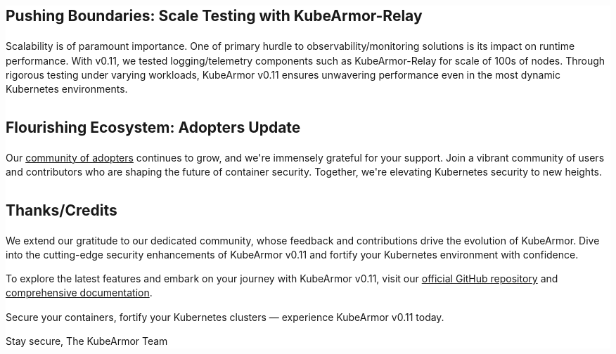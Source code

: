 ## Pushing Boundaries: Scale Testing with KubeArmor-Relay

Scalability is of paramount importance. One of primary hurdle to observability/monitoring solutions is its impact on runtime performance. With v0.11, we tested logging/telemetry components such as KubeArmor-Relay for scale of 100s of nodes. Through rigorous testing under varying workloads, KubeArmor v0.11 ensures unwavering performance even in the most dynamic Kubernetes environments.

## Flourishing Ecosystem: Adopters Update

Our [community of adopters](https://github.com/kubearmor/KubeArmor/blob/main/ADOPTERS.md) continues to grow, and we're immensely grateful for your support. Join a vibrant community of users and contributors who are shaping the future of container security. Together, we're elevating Kubernetes security to new heights.

## Thanks/Credits
We extend our gratitude to our dedicated community, whose feedback and contributions drive the evolution of KubeArmor. Dive into the cutting-edge security enhancements of KubeArmor v0.11 and fortify your Kubernetes environment with confidence.

To explore the latest features and embark on your journey with KubeArmor v0.11, visit our [official GitHub repository](https://github.com/kubearmor/kubearmor) and [comprehensive documentation](https://docs.kubearmor.io/kubearmor/).

Secure your containers, fortify your Kubernetes clusters — experience KubeArmor v0.11 today.

Stay secure,
The KubeArmor Team
